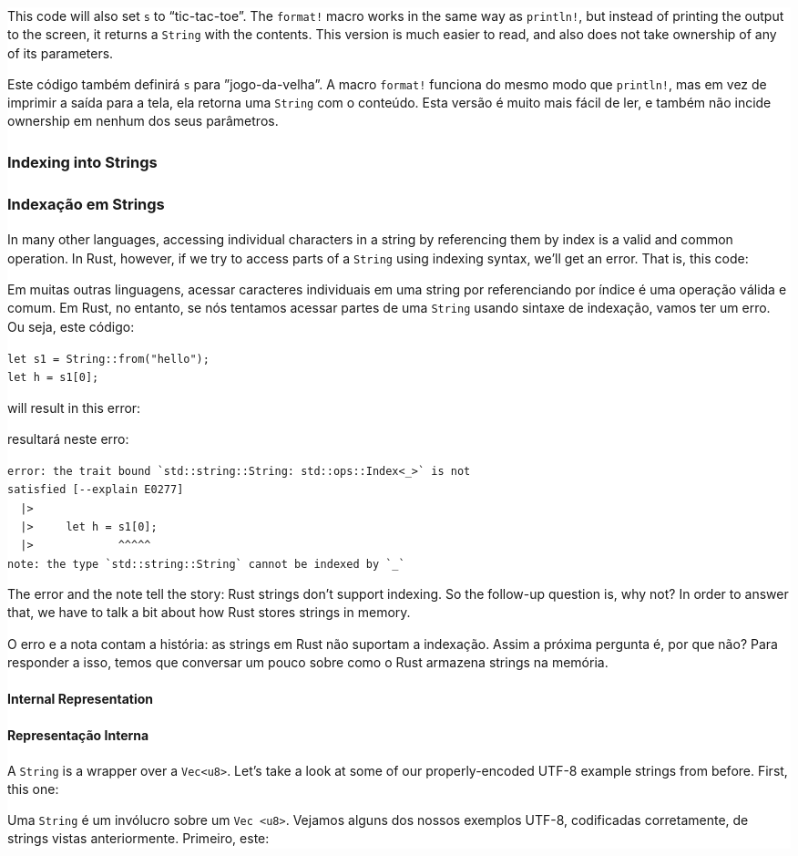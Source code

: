 This code will also set `s` to “tic-tac-toe”. The `format!` macro works in the
same way as `println!`, but instead of printing the output to the screen, it
returns a `String` with the contents. This version is much easier to read, and
also does not take ownership of any of its parameters.

Este código também definirá `s` para ”jogo-da-velha”. A macro `format!` funciona
do mesmo modo que `println!`, mas em vez de imprimir a saída para a tela, ela
retorna uma `String` com o conteúdo. Esta versão é muito mais fácil de ler, e
também não incide ownership em nenhum dos seus parâmetros.

### Indexing into Strings
### Indexação em Strings

In many other languages, accessing individual characters in a string by
referencing them by index is a valid and common operation. In Rust, however, if
we try to access parts of a `String` using indexing syntax, we’ll get an error.
That is, this code:

Em muitas outras linguagens, acessar caracteres individuais em uma string por
referenciando por índice é uma operação válida e comum. Em Rust, no entanto, se
nós tentamos acessar partes de uma `String` usando sintaxe de indexação, vamos ter um erro.
Ou seja, este código:

```rust,ignore
let s1 = String::from("hello");
let h = s1[0];
```

will result in this error:

resultará neste erro:

```text
error: the trait bound `std::string::String: std::ops::Index<_>` is not
satisfied [--explain E0277]
  |>
  |>     let h = s1[0];
  |>             ^^^^^
note: the type `std::string::String` cannot be indexed by `_`
```

The error and the note tell the story: Rust strings don’t support indexing. So
the follow-up question is, why not? In order to answer that, we have to talk a
bit about how Rust stores strings in memory.

O erro e a nota contam a história: as strings em Rust não suportam a indexação. Assim
a próxima pergunta é, por que não? Para responder a isso, temos que conversar um
pouco sobre como o Rust armazena strings na memória.

#### Internal Representation
#### Representação Interna

A `String` is a wrapper over a `Vec<u8>`. Let’s take a look at some of our
properly-encoded UTF-8 example strings from before. First, this one:

Uma `String` é um invólucro sobre um `Vec <u8>`. Vejamos alguns dos nossos
exemplos UTF-8, codificadas corretamente, de strings vistas anteriormente. Primeiro, este:
